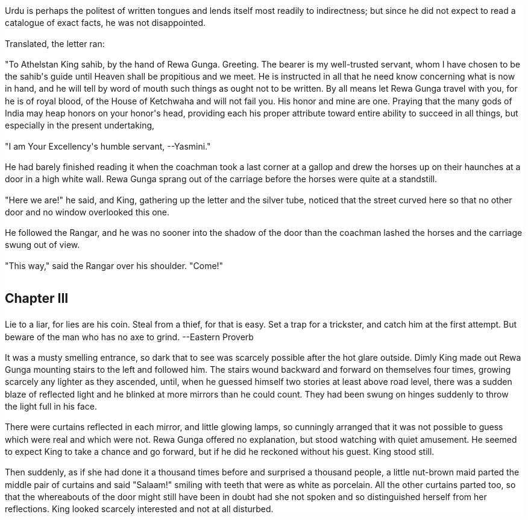Urdu is perhaps the politest of written tongues and lends itself most readily to indirectness; but since he did not expect to read a catalogue of exact facts, he was not disappointed. 

Translated, the letter ran: 
    
    
"To Athelstan King sahib, by the hand of Rewa Gunga. Greeting.  The bearer is my well-trusted servant, whom I have chosen to be the sahib's guide until Heaven shall be propitious and we meet.  He is instructed in all that he need know concerning what is now in hand, and he will tell by word of mouth such things as ought not to be written.  By all means let Rewa Gunga travel with you, for he is of royal blood, of the House of Ketchwaha and will not fail you.  His honor and mine are one.  Praying that the many gods of India may heap honors on your honor's head, providing each his proper attribute toward entire ability to succeed in all things, but especially in the present undertaking,

"I am Your Excellency's humble servant,
--Yasmini."
    

He had barely finished reading it when the coachman took a last corner at a gallop and drew the horses up on their haunches at a door in a high white wall. Rewa Gunga sprang out of the carriage before the horses were quite at a standstill. 

"Here we are!" he said, and King, gathering up the letter and the silver tube, noticed that the street curved here so that no other door and no window overlooked this one. 

He followed the Rangar, and he was no sooner into the shadow of the door than the coachman lashed the horses and the carriage swung out of view. 

"This way," said the Rangar over his shoulder. "Come!" 


##  Chapter III 

Lie to a liar, for lies are his coin.
Steal from a thief, for that is easy.
Set a trap for a trickster, and catch him at the first attempt.
But beware of the man who has no axe to grind.
--Eastern Proverb
    

It was a musty smelling entrance, so dark that to see was scarcely possible after the hot glare outside. Dimly King made out Rewa Gunga mounting stairs to the left and followed him. The stairs wound backward and forward on themselves four times, growing scarcely any lighter as they ascended, until, when he guessed himself two stories at least above road level, there was a sudden blaze of reflected light and he blinked at more mirrors than he could count. They had been swung on hinges suddenly to throw the light full in his face. 

There were curtains reflected in each mirror, and little glowing lamps, so cunningly arranged that it was not possible to guess which were real and which were not. Rewa Gunga offered no explanation, but stood watching with quiet amusement. He seemed to expect King to take a chance and go forward, but if he did he reckoned without his guest. King stood still. 

Then suddenly, as if she had done it a thousand times before and surprised a thousand people, a little nut-brown maid parted the middle pair of curtains and said "Salaam!" smiling with teeth that were as white as porcelain. All the other curtains parted too, so that the whereabouts of the door might still have been in doubt had she not spoken and so distinguished herself from her reflections. King looked scarcely interested and not at all disturbed. 
